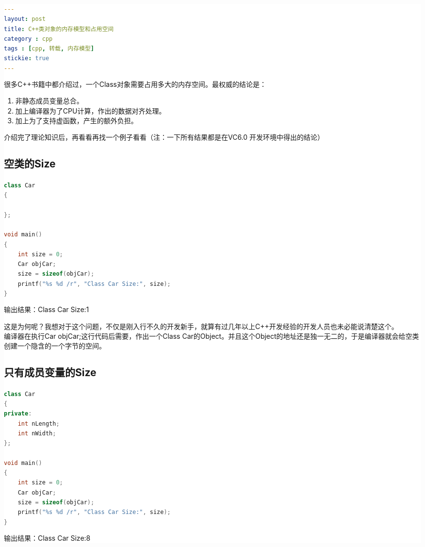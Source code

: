 ```yaml
---
layout: post
title: C++类对象的内存模型和占用空间
category : cpp
tags : [cpp, 转载, 内存模型]
stickie: true
---
```



很多C++书籍中都介绍过，一个Class对象需要占用多大的内存空间。最权威的结论是：  
1.  非静态成员变量总合。
2.  加上编译器为了CPU计算，作出的数据对齐处理。
3.  加上为了支持虚函数，产生的额外负担。

介绍完了理论知识后，再看看再找一个例子看看（注：一下所有结果都是在VC6.0 开发环境中得出的结论）  

空类的Size
---

```c++
class Car
{

};

void main()
{
    int size = 0;
    Car objCar;
    size = sizeof(objCar);
    printf("%s %d /r", "Class Car Size:", size);
}
```
输出结果：Class Car Size:1

这是为何呢？我想对于这个问题，不仅是刚入行不久的开发新手，就算有过几年以上C++开发经验的开发人员也未必能说清楚这个。  
编译器在执行Car objCar;这行代码后需要，作出一个Class Car的Object。并且这个Object的地址还是独一无二的，于是编译器就会给空类创建一个隐含的一个字节的空间。  

只有成员变量的Size
---

```c++
class Car
{
private:
    int nLength;
    int nWidth;
};

void main()
{
    int size = 0;
    Car objCar;
    size = sizeof(objCar);
    printf("%s %d /r", "Class Car Size:", size);
}
```
输出结果：Class Car Size:8  
